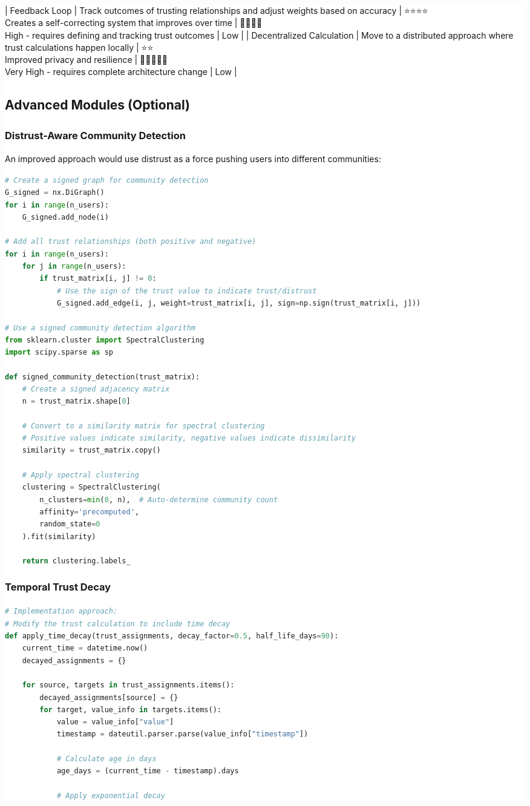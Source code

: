 | Feedback Loop | Track outcomes of trusting relationships and adjust weights based on accuracy | ⭐⭐⭐⭐<br>Creates a self-correcting system that improves over time | 🔷🔷🔷🔷<br>High - requires defining and tracking trust outcomes | Low |
| Decentralized Calculation | Move to a distributed approach where trust calculations happen locally | ⭐⭐<br>Improved privacy and resilience | 🔷🔷🔷🔷🔷<br>Very High - requires complete architecture change | Low |

## Advanced Modules (Optional)

### Distrust-Aware Community Detection

An improved approach would use distrust as a force pushing users into different communities:

```python
# Create a signed graph for community detection
G_signed = nx.DiGraph()
for i in range(n_users):
    G_signed.add_node(i)

# Add all trust relationships (both positive and negative)
for i in range(n_users):
    for j in range(n_users):
        if trust_matrix[i, j] != 0:
            # Use the sign of the trust value to indicate trust/distrust
            G_signed.add_edge(i, j, weight=trust_matrix[i, j], sign=np.sign(trust_matrix[i, j]))

# Use a signed community detection algorithm
from sklearn.cluster import SpectralClustering
import scipy.sparse as sp

def signed_community_detection(trust_matrix):
    # Create a signed adjacency matrix
    n = trust_matrix.shape[0]
    
    # Convert to a similarity matrix for spectral clustering
    # Positive values indicate similarity, negative values indicate dissimilarity
    similarity = trust_matrix.copy()
    
    # Apply spectral clustering
    clustering = SpectralClustering(
        n_clusters=min(8, n),  # Auto-determine community count
        affinity='precomputed',
        random_state=0
    ).fit(similarity)
    
    return clustering.labels_
```

### Temporal Trust Decay

```python
# Implementation approach:
# Modify the trust calculation to include time decay
def apply_time_decay(trust_assignments, decay_factor=0.5, half_life_days=90):
    current_time = datetime.now()
    decayed_assignments = {}
    
    for source, targets in trust_assignments.items():
        decayed_assignments[source] = {}
        for target, value_info in targets.items():
            value = value_info["value"]
            timestamp = dateutil.parser.parse(value_info["timestamp"])
            
            # Calculate age in days
            age_days = (current_time - timestamp).days
            
            # Apply exponential decay
```